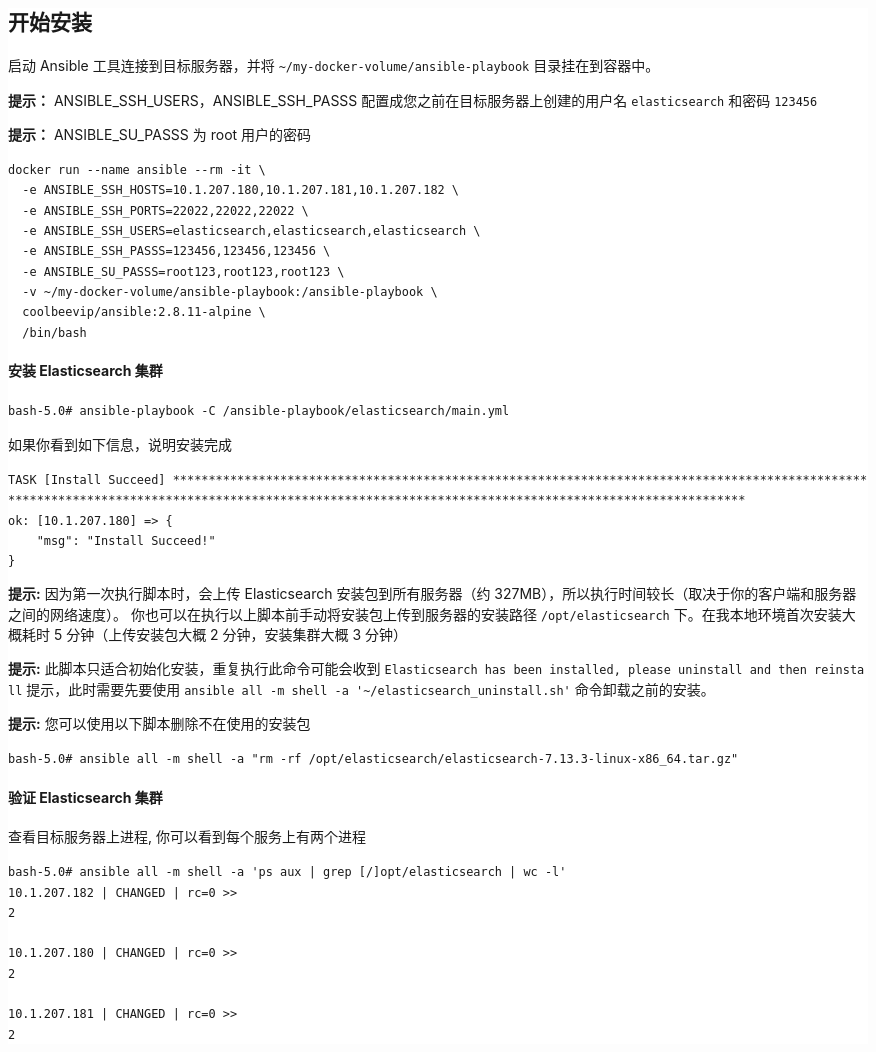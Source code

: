 ## 开始安装

启动 Ansible 工具连接到目标服务器，并将 `~/my-docker-volume/ansible-playbook` 目录挂在到容器中。

**提示：** ANSIBLE_SSH_USERS，ANSIBLE_SSH_PASSS 配置成您之前在目标服务器上创建的用户名 `elasticsearch` 和密码 `123456`

**提示：** ANSIBLE_SU_PASSS 为 root 用户的密码

```shell
docker run --name ansible --rm -it \
  -e ANSIBLE_SSH_HOSTS=10.1.207.180,10.1.207.181,10.1.207.182 \
  -e ANSIBLE_SSH_PORTS=22022,22022,22022 \
  -e ANSIBLE_SSH_USERS=elasticsearch,elasticsearch,elasticsearch \
  -e ANSIBLE_SSH_PASSS=123456,123456,123456 \
  -e ANSIBLE_SU_PASSS=root123,root123,root123 \
  -v ~/my-docker-volume/ansible-playbook:/ansible-playbook \
  coolbeevip/ansible:2.8.11-alpine \
  /bin/bash
```

#### 安装 Elasticsearch 集群

```shell
bash-5.0# ansible-playbook -C /ansible-playbook/elasticsearch/main.yml
```

如果你看到如下信息，说明安装完成

```shell
TASK [Install Succeed] ********************************************************************************************************************************************************************************************************
ok: [10.1.207.180] => {
    "msg": "Install Succeed!"
}
```

**提示:** 因为第一次执行脚本时，会上传 Elasticsearch 安装包到所有服务器（约 327MB），所以执行时间较长（取决于你的客户端和服务器之间的网络速度）。 你也可以在执行以上脚本前手动将安装包上传到服务器的安装路径 `/opt/elasticsearch` 下。在我本地环境首次安装大概耗时 5 分钟（上传安装包大概 2 分钟，安装集群大概 3 分钟）

**提示:** 此脚本只适合初始化安装，重复执行此命令可能会收到 `Elasticsearch has been installed, please uninstall and then reinstall` 提示，此时需要先要使用 `ansible all -m shell -a '~/elasticsearch_uninstall.sh'` 命令卸载之前的安装。

**提示:** 您可以使用以下脚本删除不在使用的安装包

```shell
bash-5.0# ansible all -m shell -a "rm -rf /opt/elasticsearch/elasticsearch-7.13.3-linux-x86_64.tar.gz"
```

#### 验证 Elasticsearch 集群

查看目标服务器上进程, 你可以看到每个服务上有两个进程

```shell
bash-5.0# ansible all -m shell -a 'ps aux | grep [/]opt/elasticsearch | wc -l'
10.1.207.182 | CHANGED | rc=0 >>
2

10.1.207.180 | CHANGED | rc=0 >>
2

10.1.207.181 | CHANGED | rc=0 >>
2
```
